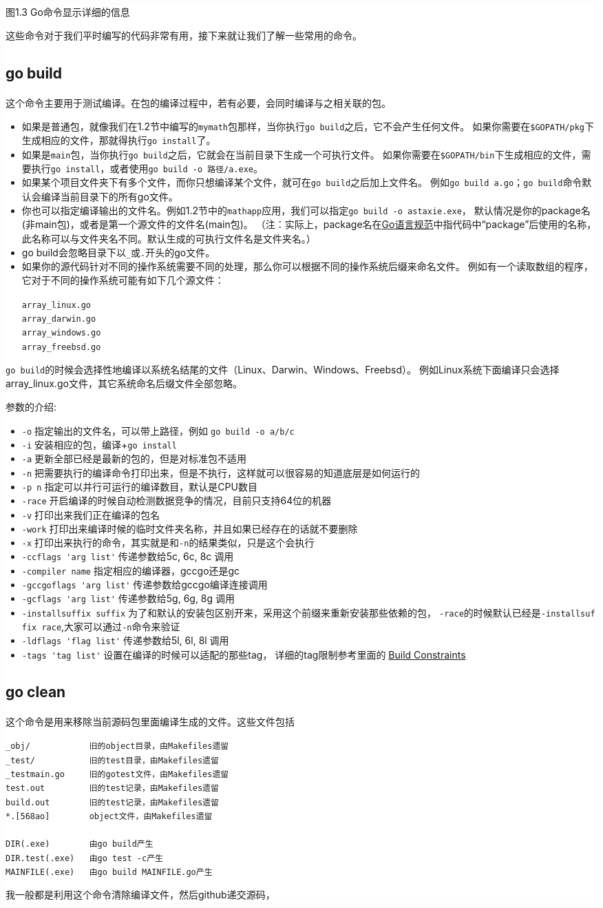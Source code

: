 图1.3 Go命令显示详细的信息

  这些命令对于我们平时编写的代码非常有用，接下来就让我们了解一些常用的命令。

## go build
这个命令主要用于测试编译。在包的编译过程中，若有必要，会同时编译与之相关联的包。
  - 如果是普通包，就像我们在1.2节中编写的`mymath`包那样，当你执行`go build`之后，它不会产生任何文件。
    如果你需要在`$GOPATH/pkg`下生成相应的文件，那就得执行`go install`了。
  - 如果是`main`包，当你执行`go build`之后，它就会在当前目录下生成一个可执行文件。
    如果你需要在`$GOPATH/bin`下生成相应的文件，需要执行`go install`，或者使用`go build -o 路径/a.exe`。
  - 如果某个项目文件夹下有多个文件，而你只想编译某个文件，就可在`go build`之后加上文件名。
    例如`go build a.go`；`go build`命令默认会编译当前目录下的所有go文件。
  - 你也可以指定编译输出的文件名。例如1.2节中的`mathapp`应用，我们可以指定`go build -o astaxie.exe`，
    默认情况是你的package名(非main包)，或者是第一个源文件的文件名(main包)。
    （注：实际上，package名在[Go语言规范](https://golang.org/ref/spec)中指代码中“package”后使用的名称，
    此名称可以与文件夹名不同。默认生成的可执行文件名是文件夹名。）
  - go build会忽略目录下以`_`或`.`开头的go文件。
  - 如果你的源代码针对不同的操作系统需要不同的处理，那么你可以根据不同的操作系统后缀来命名文件。
    例如有一个读取数组的程序，它对于不同的操作系统可能有如下几个源文件：
    ```
    array_linux.go
    array_darwin.go
    array_windows.go
    array_freebsd.go
    ```

`go build`的时候会选择性地编译以系统名结尾的文件（Linux、Darwin、Windows、Freebsd）。
例如Linux系统下面编译只会选择array_linux.go文件，其它系统命名后缀文件全部忽略。
  
参数的介绍:   
  - `-o` 指定输出的文件名，可以带上路径，例如 `go build -o a/b/c`
  - `-i` 安装相应的包，编译+`go install`
  - `-a` 更新全部已经是最新的包的，但是对标准包不适用
  - `-n` 把需要执行的编译命令打印出来，但是不执行，这样就可以很容易的知道底层是如何运行的
  - `-p n` 指定可以并行可运行的编译数目，默认是CPU数目
  - `-race` 开启编译的时候自动检测数据竞争的情况，目前只支持64位的机器
  - `-v` 打印出来我们正在编译的包名
  - `-work` 打印出来编译时候的临时文件夹名称，并且如果已经存在的话就不要删除
  - `-x` 打印出来执行的命令，其实就是和`-n`的结果类似，只是这个会执行
  - `-ccflags 'arg list'` 传递参数给5c, 6c, 8c 调用
  - `-compiler name` 指定相应的编译器，gccgo还是gc
  - `-gccgoflags 'arg list'` 传递参数给gccgo编译连接调用
  - `-gcflags 'arg list'` 传递参数给5g, 6g, 8g 调用
  - `-installsuffix suffix` 为了和默认的安装包区别开来，采用这个前缀来重新安装那些依赖的包，
    `-race`的时候默认已经是`-installsuffix race`,大家可以通过`-n`命令来验证
  - `-ldflags 'flag list'` 传递参数给5l, 6l, 8l 调用
  - `-tags 'tag list'` 设置在编译的时候可以适配的那些tag，
    详细的tag限制参考里面的 [Build Constraints](http://golang.org/pkg/go/build/)

## go clean
这个命令是用来移除当前源码包里面编译生成的文件。这些文件包括
```
_obj/            旧的object目录，由Makefiles遗留
_test/           旧的test目录，由Makefiles遗留
_testmain.go     旧的gotest文件，由Makefiles遗留
test.out         旧的test记录，由Makefiles遗留
build.out        旧的test记录，由Makefiles遗留
*.[568ao]        object文件，由Makefiles遗留

DIR(.exe)        由go build产生
DIR.test(.exe)   由go test -c产生
MAINFILE(.exe)   由go build MAINFILE.go产生
```
我一般都是利用这个命令清除编译文件，然后github递交源码，